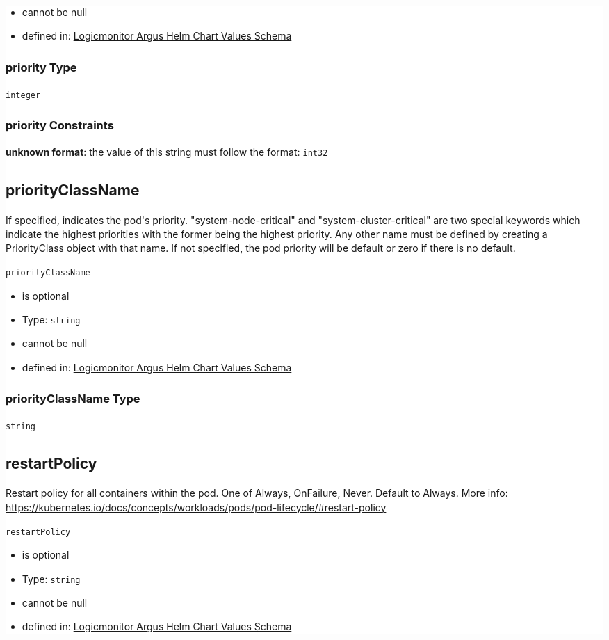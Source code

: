 *   cannot be null

*   defined in: [Logicmonitor Argus Helm Chart Values Schema](values-properties-the-collector-schema-properties-statefulsetspec-properties-template-properties-spec-properties-priority.md "#/properties/collector/properties/statefulsetspec/properties/template/properties/spec/properties/priority#/properties/collector/properties/statefulsetSpec/properties/template/properties/spec/properties/priority")

### priority Type

`integer`

### priority Constraints

**unknown format**: the value of this string must follow the format: `int32`

## priorityClassName

If specified, indicates the pod's priority. "system-node-critical" and "system-cluster-critical" are two special keywords which indicate the highest priorities with the former being the highest priority. Any other name must be defined by creating a PriorityClass object with that name. If not specified, the pod priority will be default or zero if there is no default.

`priorityClassName`

*   is optional

*   Type: `string`

*   cannot be null

*   defined in: [Logicmonitor Argus Helm Chart Values Schema](values-properties-the-collector-schema-properties-statefulsetspec-properties-template-properties-spec-properties-priorityclassname.md "#/properties/collector/properties/statefulsetspec/properties/template/properties/spec/properties/priorityclassname#/properties/collector/properties/statefulsetSpec/properties/template/properties/spec/properties/priorityClassName")

### priorityClassName Type

`string`

## restartPolicy

Restart policy for all containers within the pod. One of Always, OnFailure, Never. Default to Always. More info: <https://kubernetes.io/docs/concepts/workloads/pods/pod-lifecycle/#restart-policy>

`restartPolicy`

*   is optional

*   Type: `string`

*   cannot be null

*   defined in: [Logicmonitor Argus Helm Chart Values Schema](values-properties-the-collector-schema-properties-statefulsetspec-properties-template-properties-spec-properties-restartpolicy.md "#/properties/collector/properties/statefulsetspec/properties/template/properties/spec/properties/restartpolicy#/properties/collector/properties/statefulsetSpec/properties/template/properties/spec/properties/restartPolicy")
